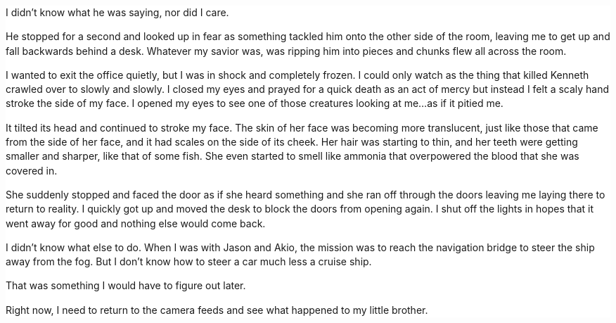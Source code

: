 I didn’t know what he was saying, nor did I care. 

He stopped for a second and looked up in fear as something tackled him onto the other side of the room, leaving me to get up and fall backwards behind a desk. Whatever my savior was, was ripping him into pieces and chunks flew all across the room. 

I wanted to exit the office quietly, but I was in shock and completely frozen. I could only watch as the thing that killed Kenneth crawled over to slowly and slowly. I closed my eyes and prayed for a quick death as an act of mercy but instead I felt a scaly hand stroke the side of my face. I opened my eyes to see one of those creatures looking at me…as if it pitied me. 

It tilted its head and continued to stroke my face. The skin of her face was becoming more translucent, just like those that came from the side of her face, and it had scales on the side of its cheek. Her hair was starting to thin, and her teeth were getting smaller and sharper, like that of some fish. She even started to smell like ammonia that overpowered the blood that she was covered in. 

She suddenly stopped and faced the door as if she heard something and she ran off through the doors leaving me laying there to return to reality. I quickly got up and moved the desk to block the doors from opening again. I shut off the lights in hopes that it went away for good and nothing else would come back. 

I didn’t know what else to do. When I was with Jason and Akio, the mission was to reach the navigation bridge to steer the ship away from the fog. But I don’t know how to steer a car much less a cruise ship. 

That was something I would have to figure out later. 

Right now, I need to return to the camera feeds and see what happened to my little brother.